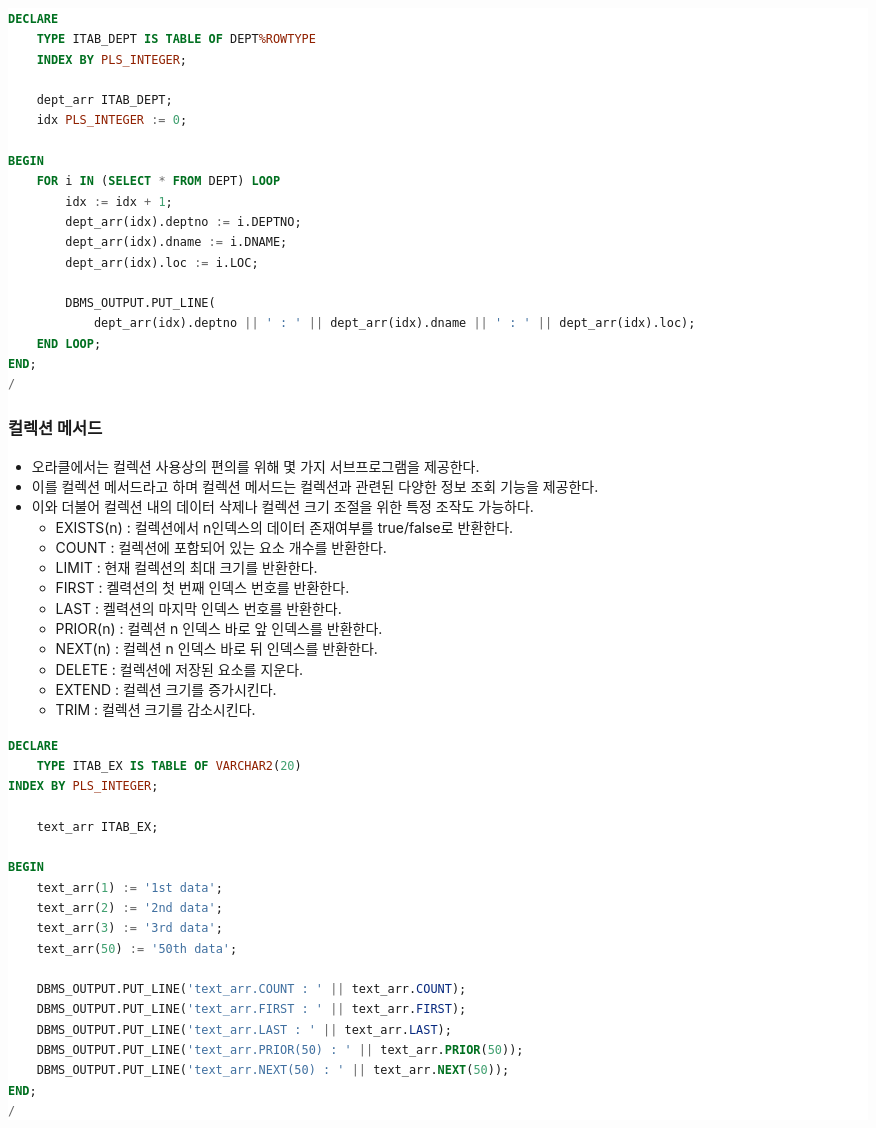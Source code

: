 ```SQL
DECLARE
	TYPE ITAB_DEPT IS TABLE OF DEPT%ROWTYPE
	INDEX BY PLS_INTEGER;
        
	dept_arr ITAB_DEPT;
    idx PLS_INTEGER := 0;
    
BEGIN
	FOR i IN (SELECT * FROM DEPT) LOOP
		idx := idx + 1;
		dept_arr(idx).deptno := i.DEPTNO;
		dept_arr(idx).dname := i.DNAME;
		dept_arr(idx).loc := i.LOC;
		
		DBMS_OUTPUT.PUT_LINE(
        	dept_arr(idx).deptno || ' : ' || dept_arr(idx).dname || ' : ' || dept_arr(idx).loc);
    END LOOP;
END;
/
```

### 컬렉션 메서드

- 오라클에서는 컬렉션 사용상의 편의를 위해 몇 가지 서브프로그램을 제공한다.
- 이를 컬렉션 메서드라고 하며 컬렉션 메서드는 컬렉션과 관련된 다양한 정보 조회 기능을 제공한다.
- 이와 더불어 컬렉션 내의 데이터 삭제나 컬렉션 크기 조절을 위한 특정 조작도 가능하다.
  - EXISTS(n) : 컬렉션에서 n인덱스의 데이터 존재여부를 true/false로 반환한다.
  - COUNT : 컬렉션에 포함되어 있는 요소 개수를 반환한다.
  - LIMIT : 현재 컬렉션의 최대 크기를 반환한다.
  - FIRST : 켈력션의 첫 번째 인덱스 번호를 반환한다.
  - LAST : 켈력션의 마지막 인덱스 번호를 반환한다.
  - PRIOR(n) : 컬렉션 n 인덱스 바로 앞 인덱스를 반환한다.
  - NEXT(n) : 컬렉션 n 인덱스 바로 뒤 인덱스를 반환한다.
  - DELETE : 컬렉션에 저장된 요소를 지운다.
  - EXTEND : 컬렉션 크기를 증가시킨다.
  - TRIM : 컬렉션 크기를 감소시킨다.

```SQL
DECLARE
	TYPE ITAB_EX IS TABLE OF VARCHAR2(20)
INDEX BY PLS_INTEGER;
	
	text_arr ITAB_EX;

BEGIN
	text_arr(1) := '1st data';
	text_arr(2) := '2nd data';
	text_arr(3) := '3rd data';
	text_arr(50) := '50th data';
	
	DBMS_OUTPUT.PUT_LINE('text_arr.COUNT : ' || text_arr.COUNT);
	DBMS_OUTPUT.PUT_LINE('text_arr.FIRST : ' || text_arr.FIRST);
	DBMS_OUTPUT.PUT_LINE('text_arr.LAST : ' || text_arr.LAST);
	DBMS_OUTPUT.PUT_LINE('text_arr.PRIOR(50) : ' || text_arr.PRIOR(50));
	DBMS_OUTPUT.PUT_LINE('text_arr.NEXT(50) : ' || text_arr.NEXT(50));
END;
/
```

